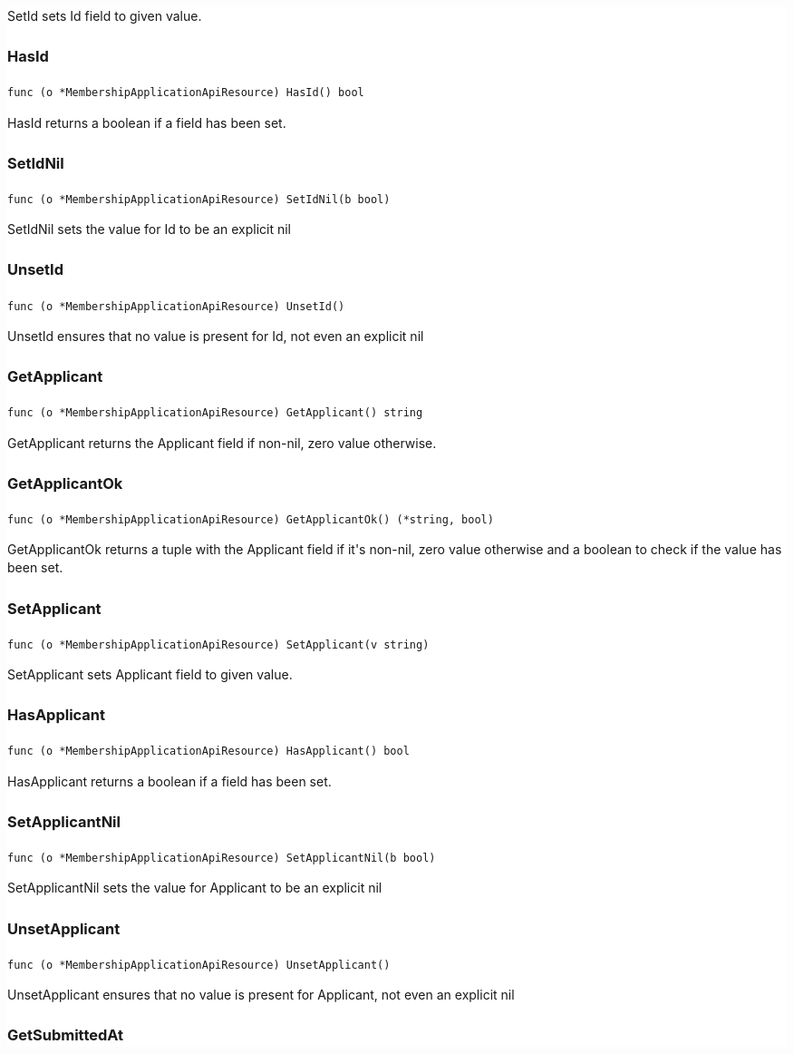 SetId sets Id field to given value.

### HasId

`func (o *MembershipApplicationApiResource) HasId() bool`

HasId returns a boolean if a field has been set.

### SetIdNil

`func (o *MembershipApplicationApiResource) SetIdNil(b bool)`

 SetIdNil sets the value for Id to be an explicit nil

### UnsetId
`func (o *MembershipApplicationApiResource) UnsetId()`

UnsetId ensures that no value is present for Id, not even an explicit nil
### GetApplicant

`func (o *MembershipApplicationApiResource) GetApplicant() string`

GetApplicant returns the Applicant field if non-nil, zero value otherwise.

### GetApplicantOk

`func (o *MembershipApplicationApiResource) GetApplicantOk() (*string, bool)`

GetApplicantOk returns a tuple with the Applicant field if it's non-nil, zero value otherwise
and a boolean to check if the value has been set.

### SetApplicant

`func (o *MembershipApplicationApiResource) SetApplicant(v string)`

SetApplicant sets Applicant field to given value.

### HasApplicant

`func (o *MembershipApplicationApiResource) HasApplicant() bool`

HasApplicant returns a boolean if a field has been set.

### SetApplicantNil

`func (o *MembershipApplicationApiResource) SetApplicantNil(b bool)`

 SetApplicantNil sets the value for Applicant to be an explicit nil

### UnsetApplicant
`func (o *MembershipApplicationApiResource) UnsetApplicant()`

UnsetApplicant ensures that no value is present for Applicant, not even an explicit nil
### GetSubmittedAt
